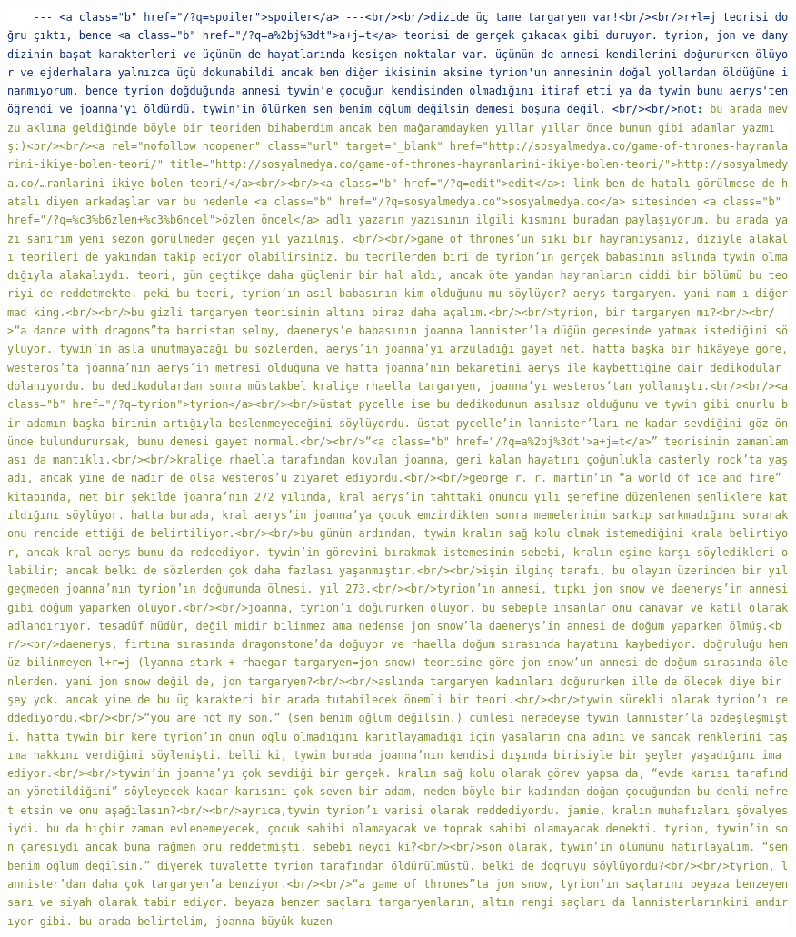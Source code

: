 ```yaml
    --- <a class="b" href="/?q=spoiler">spoiler</a> ---<br/><br/>dizide üç tane targaryen var!<br/><br/>r+l=j teorisi doğru çıktı, bence <a class="b" href="/?q=a%2bj%3dt">a+j=t</a> teorisi de gerçek çıkacak gibi duruyor. tyrion, jon ve dany dizinin başat karakterleri ve üçünün de hayatlarında kesişen noktalar var. üçünün de annesi kendilerini doğururken ölüyor ve ejderhalara yalnızca üçü dokunabildi ancak ben diğer ikisinin aksine tyrion'un annesinin doğal yollardan öldüğüne inanmıyorum. bence tyrion doğduğunda annesi tywin'e çocuğun kendisinden olmadığını itiraf etti ya da tywin bunu aerys'ten öğrendi ve joanna'yı öldürdü. tywin'in ölürken sen benim oğlum değilsin demesi boşuna değil. <br/><br/>not: bu arada mevzu aklıma geldiğinde böyle bir teoriden bihaberdim ancak ben mağaramdayken yıllar yıllar önce bunun gibi adamlar yazmış:)<br/><br/><a rel="nofollow noopener" class="url" target="_blank" href="http://sosyalmedya.co/game-of-thrones-hayranlarini-ikiye-bolen-teori/" title="http://sosyalmedya.co/game-of-thrones-hayranlarini-ikiye-bolen-teori/">http://sosyalmedya.co/…ranlarini-ikiye-bolen-teori/</a><br/><br/><a class="b" href="/?q=edit">edit</a>: link ben de hatalı görülmese de hatalı diyen arkadaşlar var bu nedenle <a class="b" href="/?q=sosyalmedya.co">sosyalmedya.co</a> sitesinden <a class="b" href="/?q=%c3%b6zlen+%c3%b6ncel">özlen öncel</a> adlı yazarın yazısının ilgili kısmını buradan paylaşıyorum. bu arada yazı sanırım yeni sezon görülmeden geçen yıl yazılmış. <br/><br/>game of thrones’un sıkı bir hayranıysanız, diziyle alakalı teorileri de yakından takip ediyor olabilirsiniz. bu teorilerden biri de tyrion’ın gerçek babasının aslında tywin olmadığıyla alakalıydı. teori, gün geçtikçe daha güçlenir bir hal aldı, ancak öte yandan hayranların ciddi bir bölümü bu teoriyi de reddetmekte. peki bu teori, tyrion’ın asıl babasının kim olduğunu mu söylüyor? aerys targaryen. yani nam-ı diğer mad king.<br/><br/>bu gizli targaryen teorisinin altını biraz daha açalım.<br/><br/>tyrion, bir targaryen mı?<br/><br/>“a dance with dragons”ta barristan selmy, daenerys’e babasının joanna lannister’la düğün gecesinde yatmak istediğini söylüyor. tywin’in asla unutmayacağı bu sözlerden, aerys’in joanna’yı arzuladığı gayet net. hatta başka bir hikâyeye göre, westeros’ta joanna’nın aerys’in metresi olduğuna ve hatta joanna’nın bekaretini aerys ile kaybettiğine dair dedikodular dolanıyordu. bu dedikodulardan sonra müstakbel kraliçe rhaella targaryen, joanna’yı westeros’tan yollamıştı.<br/><br/><a class="b" href="/?q=tyrion">tyrion</a><br/><br/>üstat pycelle ise bu dedikodunun asılsız olduğunu ve tywin gibi onurlu bir adamın başka birinin artığıyla beslenmeyeceğini söylüyordu. üstat pycelle’in lannister’ları ne kadar sevdiğini göz önünde bulundurursak, bunu demesi gayet normal.<br/><br/>“<a class="b" href="/?q=a%2bj%3dt">a+j=t</a>” teorisinin zamanlaması da mantıklı.<br/><br/>kraliçe rhaella tarafından kovulan joanna, geri kalan hayatını çoğunlukla casterly rock’ta yaşadı, ancak yine de nadir de olsa westeros’u ziyaret ediyordu.<br/><br/>george r. r. martin’in “a world of ıce and fire” kitabında, net bir şekilde joanna’nın 272 yılında, kral aerys’in tahttaki onuncu yılı şerefine düzenlenen şenliklere katıldığını söylüyor. hatta burada, kral aerys’in joanna’ya çocuk emzirdikten sonra memelerinin sarkıp sarkmadığını sorarak onu rencide ettiği de belirtiliyor.<br/><br/>bu günün ardından, tywin kralın sağ kolu olmak istemediğini krala belirtiyor, ancak kral aerys bunu da reddediyor. tywin’in görevini bırakmak istemesinin sebebi, kralın eşine karşı söyledikleri olabilir; ancak belki de sözlerden çok daha fazlası yaşanmıştır.<br/><br/>işin ilginç tarafı, bu olayın üzerinden bir yıl geçmeden joanna’nın tyrion’ın doğumunda ölmesi. yıl 273.<br/><br/>tyrion’ın annesi, tıpkı jon snow ve daenerys’in annesi gibi doğum yaparken ölüyor.<br/><br/>joanna, tyrion’ı doğururken ölüyor. bu sebeple insanlar onu canavar ve katil olarak adlandırıyor. tesadüf müdür, değil midir bilinmez ama nedense jon snow’la daenerys’in annesi de doğum yaparken ölmüş.<br/><br/>daenerys, fırtına sırasında dragonstone’da doğuyor ve rhaella doğum sırasında hayatını kaybediyor. doğruluğu henüz bilinmeyen l+r=j (lyanna stark + rhaegar targaryen=jon snow) teorisine göre jon snow’un annesi de doğum sırasında ölenlerden. yani jon snow değil de, jon targaryen?<br/><br/>aslında targaryen kadınları doğururken ille de ölecek diye bir şey yok. ancak yine de bu üç karakteri bir arada tutabilecek önemli bir teori.<br/><br/>tywin sürekli olarak tyrion’ı reddediyordu.<br/><br/>“you are not my son.” (sen benim oğlum değilsin.) cümlesi neredeyse tywin lannister’la özdeşleşmişti. hatta tywin bir kere tyrion’ın onun oğlu olmadığını kanıtlayamadığı için yasaların ona adını ve sancak renklerini taşıma hakkını verdiğini söylemişti. belli ki, tywin burada joanna’nın kendisi dışında birisiyle bir şeyler yaşadığını ima ediyor.<br/><br/>tywin’in joanna’yı çok sevdiği bir gerçek. kralın sağ kolu olarak görev yapsa da, “evde karısı tarafından yönetildiğini” söyleyecek kadar karısını çok seven bir adam, neden böyle bir kadından doğan çocuğundan bu denli nefret etsin ve onu aşağılasın?<br/><br/>ayrıca,tywin tyrion’ı varisi olarak reddediyordu. jamie, kralın muhafızları şövalyesiydi. bu da hiçbir zaman evlenemeyecek, çocuk sahibi olamayacak ve toprak sahibi olamayacak demekti. tyrion, tywin’in son çaresiydi ancak buna rağmen onu reddetmişti. sebebi neydi ki?<br/><br/>son olarak, tywin’in ölümünü hatırlayalım. “sen benim oğlum değilsin.” diyerek tuvalette tyrion tarafından öldürülmüştü. belki de doğruyu söylüyordu?<br/><br/>tyrion, lannister’dan daha çok targaryen’a benziyor.<br/><br/>“a game of thrones”ta jon snow, tyrion’ın saçlarını beyaza benzeyen sarı ve siyah olarak tabir ediyor. beyaza benzer saçları targaryenların, altın rengi saçları da lannisterlarınkini andırıyor gibi. bu arada belirtelim, joanna büyük kuzen
```
